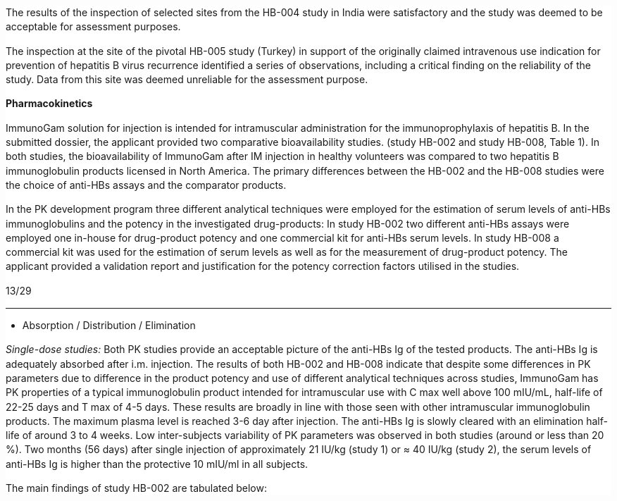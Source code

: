 The results of the inspection of selected sites from the HB-004 study in India were satisfactory and
the study was deemed to be acceptable for assessment purposes.

The inspection at the site of the pivotal HB-005 study (Turkey) in support of the originally
claimed intravenous use indication for prevention of hepatitis B virus recurrence identified a series
of observations, including a critical finding on the reliability of the study. Data from this site was
deemed unreliable for the assessment purpose.

**Pharmacokinetics**

ImmunoGam solution for injection is intended for intramuscular administration for the
immunoprophylaxis of hepatitis B. In the submitted dossier, the applicant provided two comparative
bioavailability studies. (study HB-002 and study HB-008, Table 1). In both studies, the bioavailability
of ImmunoGam after IM injection in healthy volunteers was compared to two hepatitis B
immunoglobulin products licensed in North America. The primary differences between the HB-002
and the HB-008 studies were the choice of anti-HBs assays and the comparator products.

In the PK development program three different analytical techniques were employed for the estimation
of serum levels of anti-HBs immunoglobulins and the potency in the investigated drug-products: In
study HB-002 two different anti-HBs assays were employed one in-house for drug-product potency
and one commercial kit for anti-HBs serum levels. In study HB-008 a commercial kit was used for the
estimation of serum levels as well as for the measurement of drug-product potency. The applicant
provided a validation report and justification for the potency correction factors utilised in the studies.

13/29


-----

- Absorption / Distribution / Elimination

*Single-dose studies:*
Both PK studies provide an acceptable picture of the anti-HBs Ig of the tested products. The anti-HBs
Ig is adequately absorbed after i.m. injection. The results of both HB-002 and HB-008 indicate that
despite some differences in PK parameters due to difference in the product potency and use of
different analytical techniques across studies, ImmunoGam has PK properties of a typical
immunoglobulin product intended for intramuscular use with C max well above 100 mIU/mL, half-life
of 22-25 days and T max of 4-5 days. These results are broadly in line with those seen with other
intramuscular immunoglobulin products. The maximum plasma level is reached 3-6 day after
injection. The anti-HBs Ig is slowly cleared with an elimination half-life of around 3 to 4 weeks. Low
inter-subjects variability of PK parameters was observed in both studies (around or less than 20 %).
Two months (56 days) after single injection of approximately 21 IU/kg (study 1) or ≈ 40 IU/kg (study
2), the serum levels of anti-HBs Ig is higher than the protective 10 mIU/ml in all subjects.

The main findings of study HB-002 are tabulated below:
